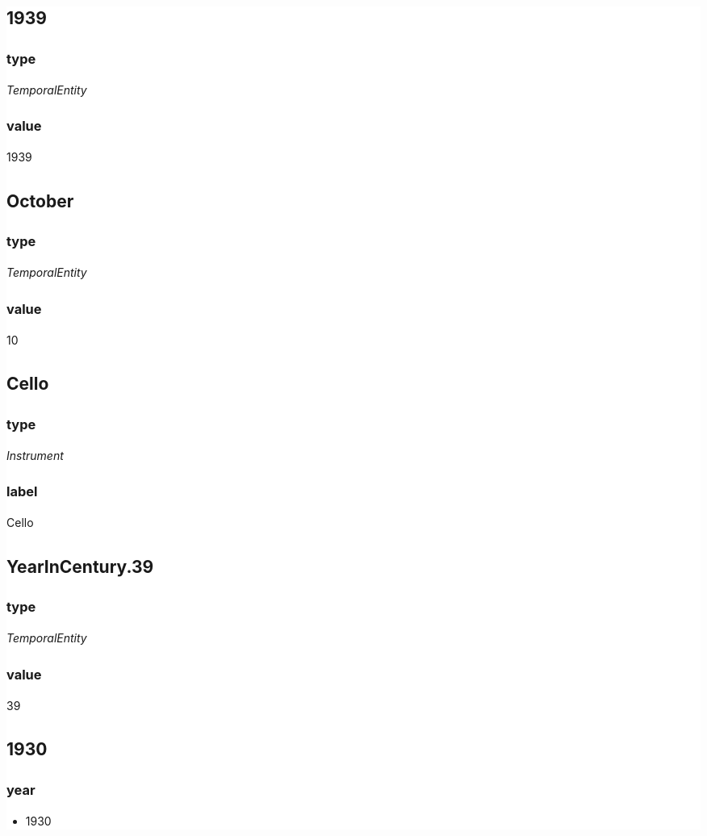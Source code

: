 ## 1939

### type


*TemporalEntity*

### value


1939

## October

### type


*TemporalEntity*

### value


10

## Cello

### type


*Instrument*

### label


Cello

## YearInCentury.39

### type


*TemporalEntity*

### value


39

## 1930

### year

 - 1930
